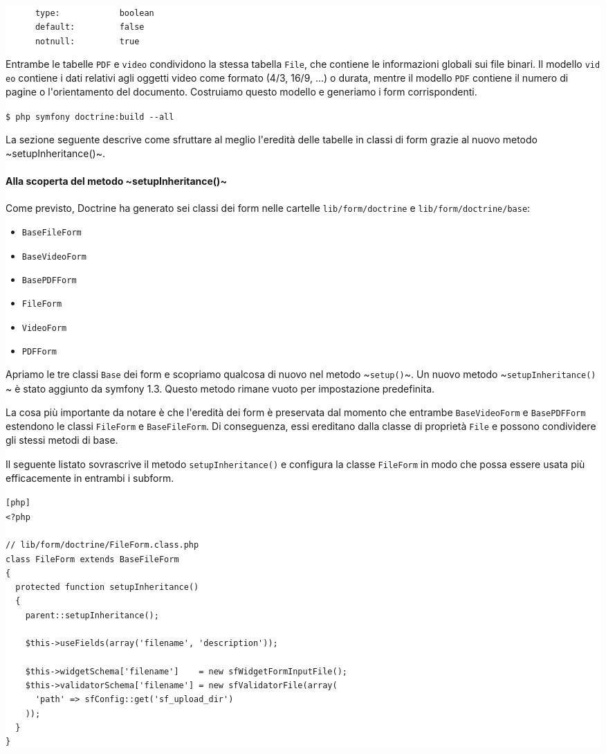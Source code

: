           type:            boolean
          default:         false
          notnull:         true

Entrambe le tabelle `PDF` e `video` condividono la stessa tabella `File`, che contiene le
informazioni globali sui file binari. Il modello `video` contiene i dati relativi agli
oggetti video come formato (4/3, 16/9, ...) o durata, mentre il modello `PDF` contiene
il numero di pagine o l'orientamento del documento. Costruiamo questo modello
e generiamo i form corrispondenti.

    $ php symfony doctrine:build --all

La sezione seguente descrive come sfruttare al meglio l'eredità delle tabelle
in classi di form grazie al nuovo metodo ~setupInheritance()~.

#### Alla scoperta del metodo ~setupInheritance()~ ###

	
Come previsto, Doctrine ha generato sei classi dei form nelle cartelle
`lib/form/doctrine` e `lib/form/doctrine/base`:

  * `BaseFileForm`
  * `BaseVideoForm`
  * `BasePDFForm`

  * `FileForm`
  * `VideoForm`
  * `PDFForm`

Apriamo le tre classi `Base` dei form e scopriamo qualcosa di nuovo nel
metodo ~`setup()`~. Un nuovo metodo ~`setupInheritance()`~ è stato aggiunto
da symfony 1.3. Questo metodo rimane vuoto per impostazione predefinita.

La cosa più importante da notare è che l'eredità dei form è preservata dal
momento che entrambe `BaseVideoForm` e `BasePDFForm` estendono le classi `FileForm`
e `BaseFileForm`. Di conseguenza, essi ereditano dalla classe di proprietà `File` e
possono condividere gli stessi metodi di base.

Il seguente listato sovrascrive il metodo `setupInheritance()` e configura la classe
`FileForm` in modo che possa essere usata più efficacemente in entrambi i subform.

    [php]
    <?php

    // lib/form/doctrine/FileForm.class.php
    class FileForm extends BaseFileForm
    {
      protected function setupInheritance()
      {
        parent::setupInheritance();

        $this->useFields(array('filename', 'description'));

        $this->widgetSchema['filename']    = new sfWidgetFormInputFile();
        $this->validatorSchema['filename'] = new sfValidatorFile(array(
          'path' => sfConfig::get('sf_upload_dir')
        ));
      }
    }
